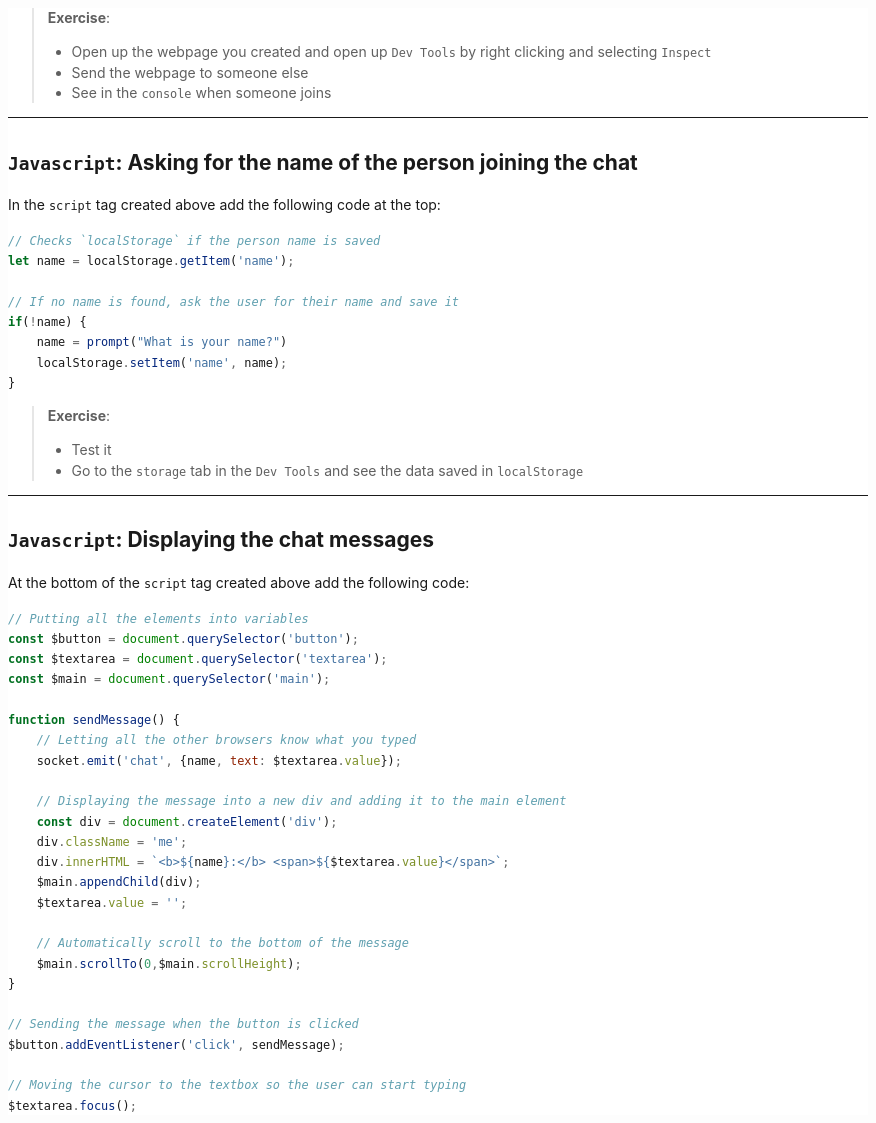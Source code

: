 > **Exercise**:
> - Open up the webpage you created and open up `Dev Tools` by right clicking and selecting `Inspect`
> - Send the webpage to someone else
> - See in the `console` when someone joins

***

## `Javascript`: Asking for the name of the person joining the chat

In the `script` tag created above add the following code at the top:

```javascript
// Checks `localStorage` if the person name is saved
let name = localStorage.getItem('name');

// If no name is found, ask the user for their name and save it
if(!name) {
	name = prompt("What is your name?")
	localStorage.setItem('name', name);
}
```

> **Exercise**:
> - Test it
> - Go to the `storage` tab in the `Dev Tools` and see the data saved in `localStorage`

***

## `Javascript`: Displaying the chat messages

At the bottom of the `script` tag created above add the following code:

```javascript
// Putting all the elements into variables
const $button = document.querySelector('button');
const $textarea = document.querySelector('textarea');
const $main = document.querySelector('main');

function sendMessage() {
	// Letting all the other browsers know what you typed
	socket.emit('chat', {name, text: $textarea.value});
	
	// Displaying the message into a new div and adding it to the main element
	const div = document.createElement('div');
	div.className = 'me';
	div.innerHTML = `<b>${name}:</b> <span>${$textarea.value}</span>`;
	$main.appendChild(div);
	$textarea.value = '';
	
	// Automatically scroll to the bottom of the message
	$main.scrollTo(0,$main.scrollHeight);
}

// Sending the message when the button is clicked
$button.addEventListener('click', sendMessage);

// Moving the cursor to the textbox so the user can start typing
$textarea.focus();
```
